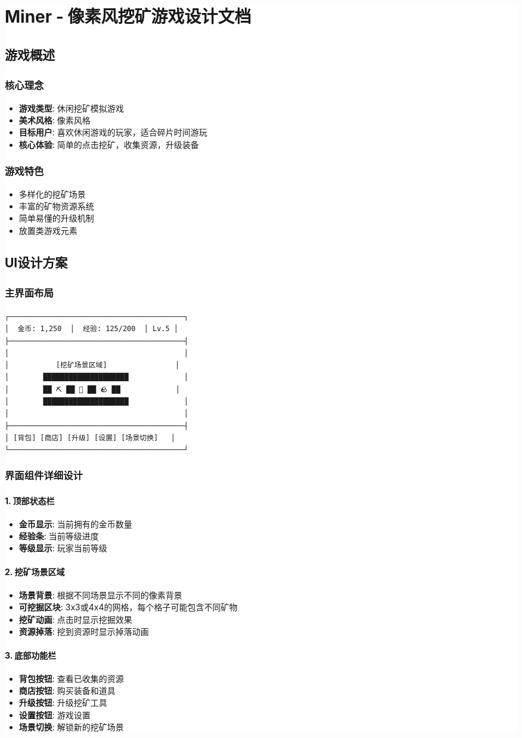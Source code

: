 # Miner - 像素风挖矿游戏设计文档

## 游戏概述

### 核心理念
- **游戏类型**: 休闲挖矿模拟游戏
- **美术风格**: 像素风格
- **目标用户**: 喜欢休闲游戏的玩家，适合碎片时间游玩
- **核心体验**: 简单的点击挖矿，收集资源，升级装备

### 游戏特色
- 多样化的挖矿场景
- 丰富的矿物资源系统
- 简单易懂的升级机制
- 放置类游戏元素

## UI设计方案

### 主界面布局
```
┌─────────────────────────────────────────┐
│  金币: 1,250  │  经验: 125/200  │ Lv.5 │
├─────────────────────────────────────────┤
│                                         │
│           [挖矿场景区域]                │
│        ████████████████████             │
│        ██ ⛏️ ██ 💎 ██ 🪨 ██             │
│        ████████████████████             │
│                                         │
├─────────────────────────────────────────┤
│ [背包] [商店] [升级] [设置] [场景切换]   │
└─────────────────────────────────────────┘
```

### 界面组件详细设计

#### 1. 顶部状态栏
- **金币显示**: 当前拥有的金币数量
- **经验条**: 当前等级进度
- **等级显示**: 玩家当前等级

#### 2. 挖矿场景区域
- **场景背景**: 根据不同场景显示不同的像素背景
- **可挖掘区块**: 3x3或4x4的网格，每个格子可能包含不同矿物
- **挖矿动画**: 点击时显示挖掘效果
- **资源掉落**: 挖到资源时显示掉落动画

#### 3. 底部功能栏
- **背包按钮**: 查看已收集的资源
- **商店按钮**: 购买装备和道具
- **升级按钮**: 升级挖矿工具
- **设置按钮**: 游戏设置
- **场景切换**: 解锁新的挖矿场景
